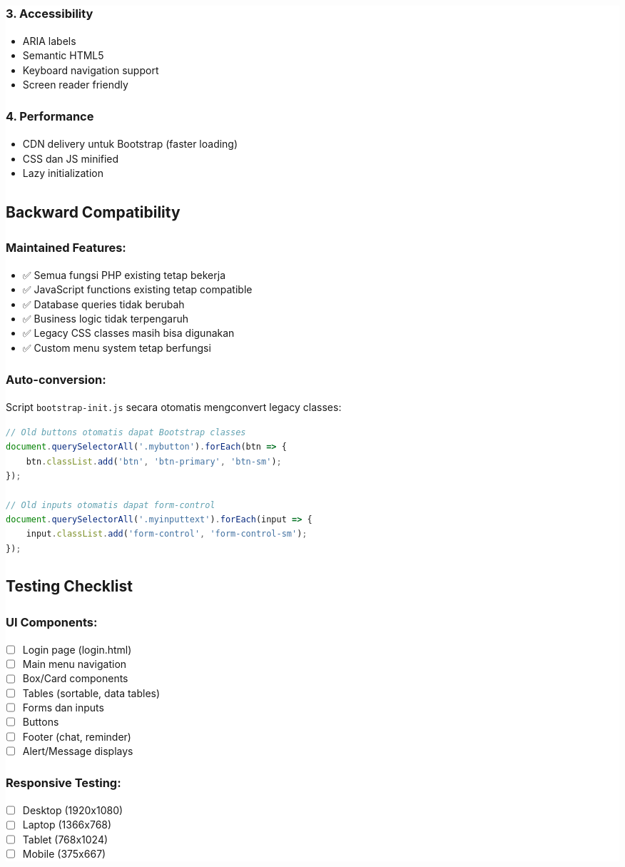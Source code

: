 ### 3. Accessibility
- ARIA labels
- Semantic HTML5
- Keyboard navigation support
- Screen reader friendly

### 4. Performance
- CDN delivery untuk Bootstrap (faster loading)
- CSS dan JS minified
- Lazy initialization

## Backward Compatibility

### Maintained Features:
- ✅ Semua fungsi PHP existing tetap bekerja
- ✅ JavaScript functions existing tetap compatible
- ✅ Database queries tidak berubah
- ✅ Business logic tidak terpengaruh
- ✅ Legacy CSS classes masih bisa digunakan
- ✅ Custom menu system tetap berfungsi

### Auto-conversion:
Script `bootstrap-init.js` secara otomatis mengconvert legacy classes:
```javascript
// Old buttons otomatis dapat Bootstrap classes
document.querySelectorAll('.mybutton').forEach(btn => {
    btn.classList.add('btn', 'btn-primary', 'btn-sm');
});

// Old inputs otomatis dapat form-control
document.querySelectorAll('.myinputtext').forEach(input => {
    input.classList.add('form-control', 'form-control-sm');
});
```

## Testing Checklist

### UI Components:
- [ ] Login page (login.html)
- [ ] Main menu navigation
- [ ] Box/Card components
- [ ] Tables (sortable, data tables)
- [ ] Forms dan inputs
- [ ] Buttons
- [ ] Footer (chat, reminder)
- [ ] Alert/Message displays

### Responsive Testing:
- [ ] Desktop (1920x1080)
- [ ] Laptop (1366x768)
- [ ] Tablet (768x1024)
- [ ] Mobile (375x667)
